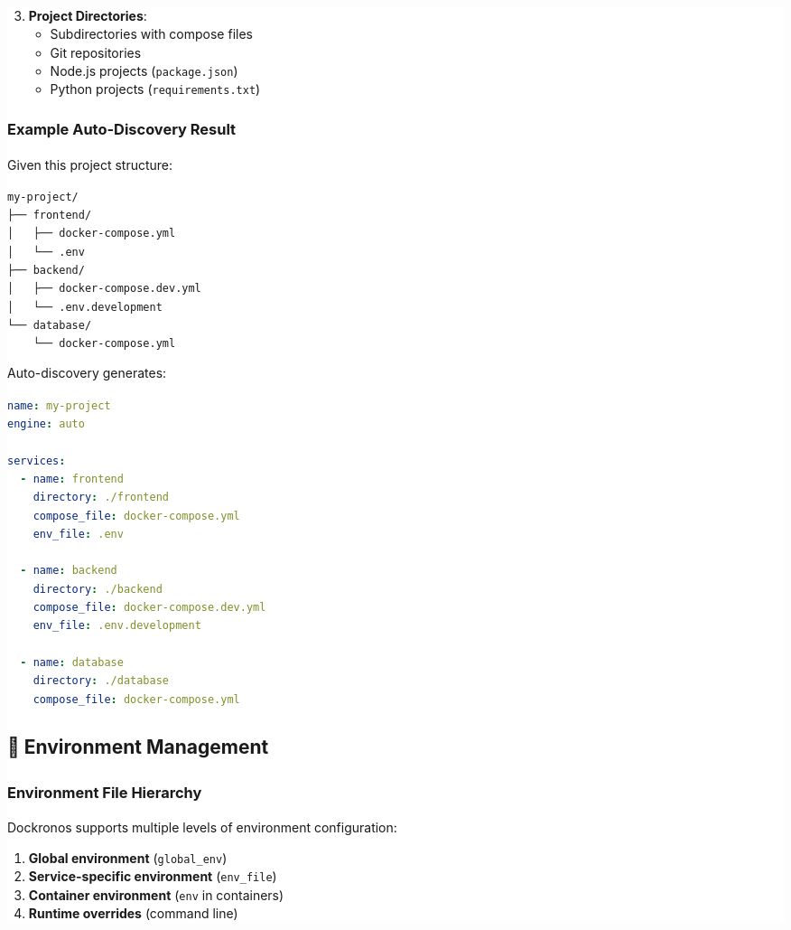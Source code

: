 3. **Project Directories**:
   - Subdirectories with compose files
   - Git repositories
   - Node.js projects (`package.json`)
   - Python projects (`requirements.txt`)

### Example Auto-Discovery Result

Given this project structure:
```
my-project/
├── frontend/
│   ├── docker-compose.yml
│   └── .env
├── backend/
│   ├── docker-compose.dev.yml
│   └── .env.development
└── database/
    └── docker-compose.yml
```

Auto-discovery generates:
```yaml
name: my-project
engine: auto

services:
  - name: frontend
    directory: ./frontend
    compose_file: docker-compose.yml
    env_file: .env

  - name: backend
    directory: ./backend
    compose_file: docker-compose.dev.yml
    env_file: .env.development

  - name: database
    directory: ./database
    compose_file: docker-compose.yml
```

## 🔄 Environment Management

### Environment File Hierarchy

Dockronos supports multiple levels of environment configuration:

1. **Global environment** (`global_env`)
2. **Service-specific environment** (`env_file`)
3. **Container environment** (`env` in containers)
4. **Runtime overrides** (command line)
